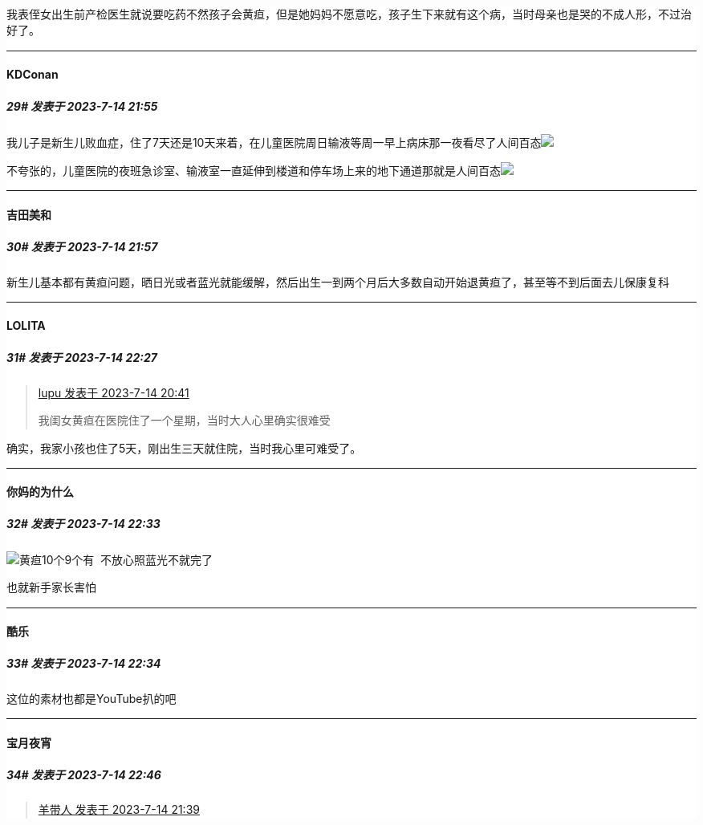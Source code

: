 我表侄女出生前产检医生就说要吃药不然孩子会黄疸，但是她妈妈不愿意吃，孩子生下来就有这个病，当时母亲也是哭的不成人形，不过治好了。

*****

####  KDConan  
##### 29#       发表于 2023-7-14 21:55

我儿子是新生儿败血症，住了7天还是10天来着，在儿童医院周日输液等周一早上病床那一夜看尽了人间百态<img src="https://static.saraba1st.com/image/smiley/face2017/013.png" referrerpolicy="no-referrer">

不夸张的，儿童医院的夜班急诊室、输液室一直延伸到楼道和停车场上来的地下通道那就是人间百态<img src="https://static.saraba1st.com/image/smiley/face2017/014.png" referrerpolicy="no-referrer">

*****

####  吉田美和  
##### 30#       发表于 2023-7-14 21:57

新生儿基本都有黄疸问题，晒日光或者蓝光就能缓解，然后出生一到两个月后大多数自动开始退黄疸了，甚至等不到后面去儿保康复科


*****

####  LOLITA  
##### 31#       发表于 2023-7-14 22:27

<blockquote><a href="httphttps://bbs.saraba1st.com/2b/forum.php?mod=redirect&amp;goto=findpost&amp;pid=61663865&amp;ptid=2144462" target="_blank">lupu 发表于 2023-7-14 20:41</a>

我闺女黄疸在医院住了一个星期，当时大人心里确实很难受</blockquote>
确实，我家小孩也住了5天，刚出生三天就住院，当时我心里可难受了。

*****

####  你妈的为什么  
##### 32#       发表于 2023-7-14 22:33

<img src="https://static.saraba1st.com/image/smiley/face2017/067.png" referrerpolicy="no-referrer">黄疸10个9个有  不放心照蓝光不就完了

也就新手家长害怕

*****

####  酷乐  
##### 33#       发表于 2023-7-14 22:34

这位的素材也都是YouTube扒的吧

*****

####  宝月夜宵  
##### 34#       发表于 2023-7-14 22:46

<blockquote><a href="httphttps://bbs.saraba1st.com/2b/forum.php?mod=redirect&amp;goto=findpost&amp;pid=61664438&amp;ptid=2144462" target="_blank">羊带人 发表于 2023-7-14 21:39</a>
